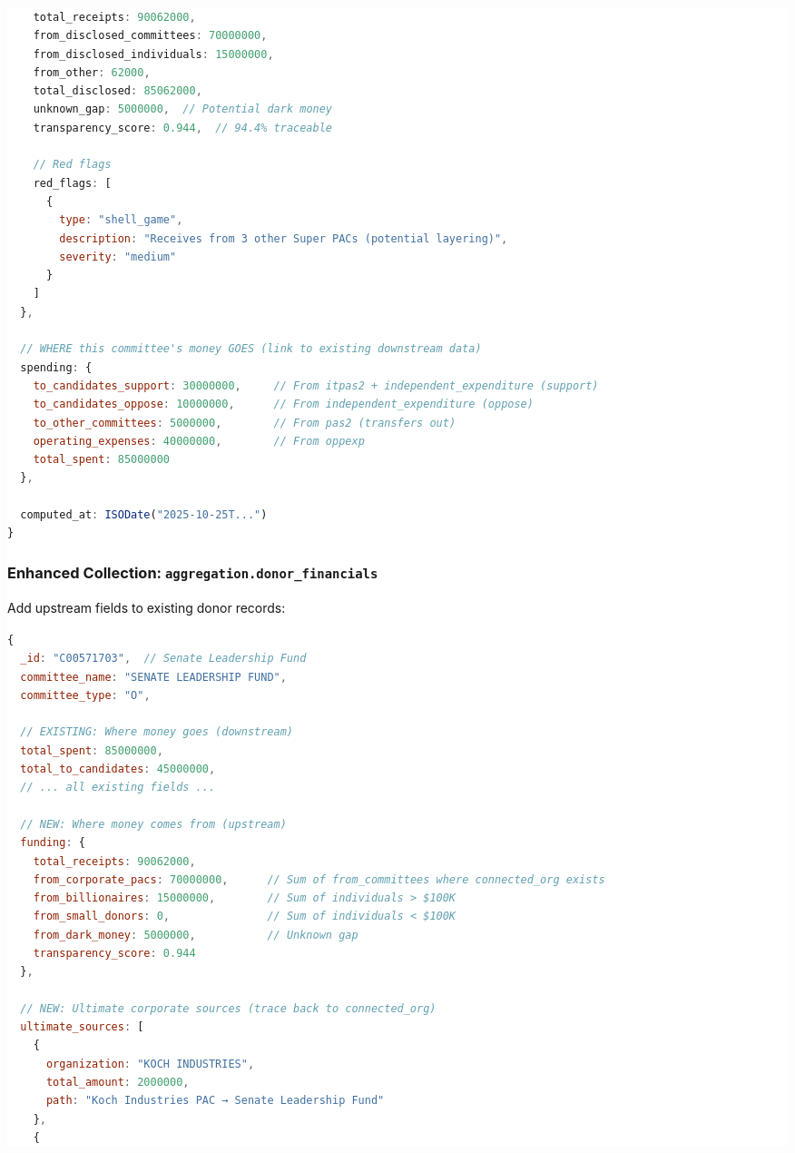 ```javascript
    total_receipts: 90062000,
    from_disclosed_committees: 70000000,
    from_disclosed_individuals: 15000000,
    from_other: 62000,
    total_disclosed: 85062000,
    unknown_gap: 5000000,  // Potential dark money
    transparency_score: 0.944,  // 94.4% traceable
    
    // Red flags
    red_flags: [
      {
        type: "shell_game",
        description: "Receives from 3 other Super PACs (potential layering)",
        severity: "medium"
      }
    ]
  },
  
  // WHERE this committee's money GOES (link to existing downstream data)
  spending: {
    to_candidates_support: 30000000,     // From itpas2 + independent_expenditure (support)
    to_candidates_oppose: 10000000,      // From independent_expenditure (oppose)
    to_other_committees: 5000000,        // From pas2 (transfers out)
    operating_expenses: 40000000,        // From oppexp
    total_spent: 85000000
  },
  
  computed_at: ISODate("2025-10-25T...")
}
```

### Enhanced Collection: `aggregation.donor_financials`

Add upstream fields to existing donor records:

```javascript
{
  _id: "C00571703",  // Senate Leadership Fund
  committee_name: "SENATE LEADERSHIP FUND",
  committee_type: "O",
  
  // EXISTING: Where money goes (downstream)
  total_spent: 85000000,
  total_to_candidates: 45000000,
  // ... all existing fields ...
  
  // NEW: Where money comes from (upstream)
  funding: {
    total_receipts: 90062000,
    from_corporate_pacs: 70000000,      // Sum of from_committees where connected_org exists
    from_billionaires: 15000000,        // Sum of individuals > $100K
    from_small_donors: 0,               // Sum of individuals < $100K
    from_dark_money: 5000000,           // Unknown gap
    transparency_score: 0.944
  },
  
  // NEW: Ultimate corporate sources (trace back to connected_org)
  ultimate_sources: [
    {
      organization: "KOCH INDUSTRIES",
      total_amount: 2000000,
      path: "Koch Industries PAC → Senate Leadership Fund"
    },
    {
```